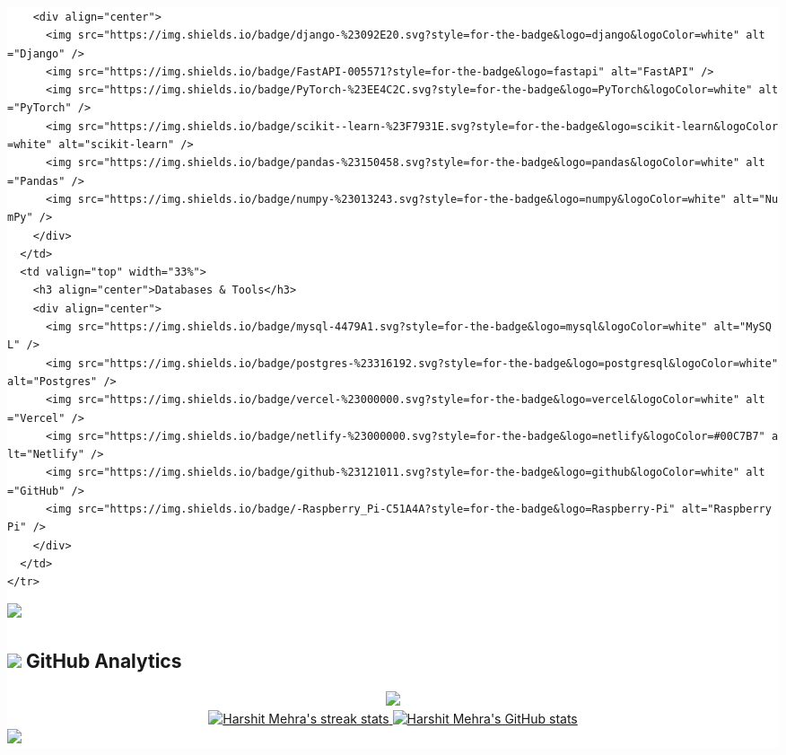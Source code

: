         <div align="center">
          <img src="https://img.shields.io/badge/django-%23092E20.svg?style=for-the-badge&logo=django&logoColor=white" alt="Django" />
          <img src="https://img.shields.io/badge/FastAPI-005571?style=for-the-badge&logo=fastapi" alt="FastAPI" />
          <img src="https://img.shields.io/badge/PyTorch-%23EE4C2C.svg?style=for-the-badge&logo=PyTorch&logoColor=white" alt="PyTorch" />
          <img src="https://img.shields.io/badge/scikit--learn-%23F7931E.svg?style=for-the-badge&logo=scikit-learn&logoColor=white" alt="scikit-learn" />
          <img src="https://img.shields.io/badge/pandas-%23150458.svg?style=for-the-badge&logo=pandas&logoColor=white" alt="Pandas" />
          <img src="https://img.shields.io/badge/numpy-%23013243.svg?style=for-the-badge&logo=numpy&logoColor=white" alt="NumPy" />
        </div>
      </td>
      <td valign="top" width="33%">
        <h3 align="center">Databases & Tools</h3>
        <div align="center">
          <img src="https://img.shields.io/badge/mysql-4479A1.svg?style=for-the-badge&logo=mysql&logoColor=white" alt="MySQL" />
          <img src="https://img.shields.io/badge/postgres-%23316192.svg?style=for-the-badge&logo=postgresql&logoColor=white" alt="Postgres" />
          <img src="https://img.shields.io/badge/vercel-%23000000.svg?style=for-the-badge&logo=vercel&logoColor=white" alt="Vercel" />
          <img src="https://img.shields.io/badge/netlify-%23000000.svg?style=for-the-badge&logo=netlify&logoColor=#00C7B7" alt="Netlify" />
          <img src="https://img.shields.io/badge/github-%23121011.svg?style=for-the-badge&logo=github&logoColor=white" alt="GitHub" />
          <img src="https://img.shields.io/badge/-Raspberry_Pi-C51A4A?style=for-the-badge&logo=Raspberry-Pi" alt="Raspberry Pi" />
        </div>
      </td>
    </tr>
  </table>
</div>

<img src="https://user-images.githubusercontent.com/73097560/115834477-dbab4500-a447-11eb-908a-139a6edaec5c.gif">

## <img src="https://media.giphy.com/media/iY8CRBdQXODJSCERIr/giphy.gif" width="38px"> GitHub Analytics

<div align="center">
  <img src="https://github-readme-activity-graph.vercel.app/graph?username=Harshitmehra-270709&bg_color=0d1117&color=5BCDEC&line=5BCDEC&point=FFFFFF&area=true&hide_border=true&custom_title=Contribution%20Graph" width="846" />
</div>

<div align="center">
  <a href="https://github.com/Harshitmehra-270709">
    <img width="400px" src="https://github-readme-streak-stats.herokuapp.com/?user=Harshitmehra-270709&theme=tokyonight&hide_border=true&background=0D1117&stroke=0000" alt="Harshit Mehra's streak stats"/>
  </a>
  <a href="https://github.com/Harshitmehra-270709">
    <img width="400px" src="https://github-readme-stats.vercel.app/api?username=Harshitmehra-270709&theme=tokyonight&hide_border=true&background=0D1117&show_icons=true" alt="Harshit Mehra's GitHub stats"/>
  </a>
</div>

<img src="https://user-images.githubusercontent.com/73097560/115834477-dbab4500-a447-11eb-908a-139a6edaec5c.gif">
